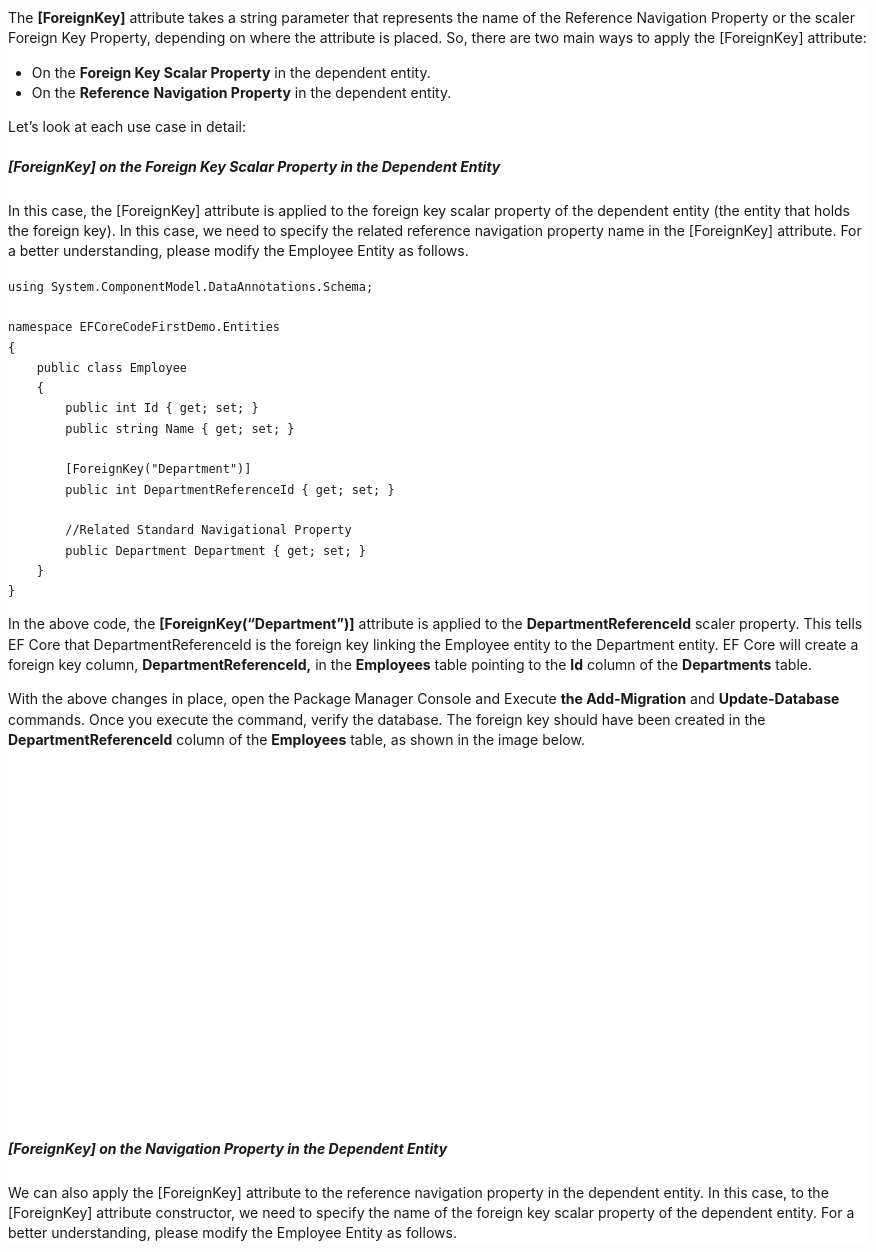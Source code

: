 The **[ForeignKey]** attribute takes a string parameter that represents the name of the Reference Navigation Property or the scaler Foreign Key Property, depending on where the attribute is placed. So, there are two main ways to apply the [ForeignKey] attribute:

- On the **Foreign Key Scalar Property** in the dependent entity.
- On the **Reference** **Navigation Property** in the dependent entity.

Let’s look at each use case in detail:

##### **[ForeignKey] on the Foreign Key Scalar Property in the Dependent Entity**

In this case, the [ForeignKey] attribute is applied to the foreign key scalar property of the dependent entity (the entity that holds the foreign key). In this case, we need to specify the related reference navigation property name in the [ForeignKey] attribute. For a better understanding, please modify the Employee Entity as follows.

```
using System.ComponentModel.DataAnnotations.Schema;

namespace EFCoreCodeFirstDemo.Entities
{
    public class Employee
    {
        public int Id { get; set; }
        public string Name { get; set; }

        [ForeignKey("Department")]
        public int DepartmentReferenceId { get; set; }

        //Related Standard Navigational Property
        public Department Department { get; set; }
    }
}
```

In the above code, the **[ForeignKey(“Department”)]** attribute is applied to the **DepartmentReferenceId** scaler property. This tells EF Core that DepartmentReferenceId is the foreign key linking the Employee entity to the Department entity. EF Core will create a foreign key column, **DepartmentReferenceId,** in the **Employees** table pointing to the **Id** column of the **Departments** table.

With the above changes in place, open the Package Manager Console and Execute **the Add-Migration** and **Update-Database** commands. Once you execute the command, verify the database. The foreign key should have been created in the **DepartmentReferenceId** column of the **Employees** table, as shown in the image below.

![\[ForeignKey\] on the Foreign Key Scalar Property in the Dependent Entity](data:image/svg+xml,%3Csvg%20xmlns=%22http://www.w3.org/2000/svg%22%20width=%22443%22%20height=%22350%22%3E%3C/svg%3E "[ForeignKey] on the Foreign Key Scalar Property in the Dependent Entity")

##### **[ForeignKey] on the Navigation Property in the Dependent Entity**

We can also apply the [ForeignKey] attribute to the reference navigation property in the dependent entity. In this case, to the [ForeignKey] attribute constructor, we need to specify the name of the foreign key scalar property of the dependent entity. For a better understanding, please modify the Employee Entity as follows.
